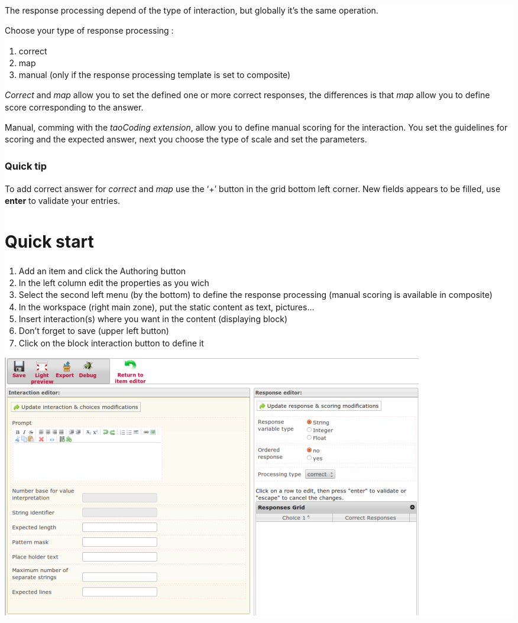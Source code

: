 The response processing depend of the type of interaction, but globally it’s the same operation.

Choose your type of response processing :

1.  correct
2.  map
3.  manual (only if the response processing template is set to composite)

*Correct* and *map* allow you to set the defined one or more correct responses, the differences is that *map* allow you to define score corresponding to the answer.

Manual, comming with the *taoCoding extension*, allow you to define manual scoring for the interaction. You set the guidelines for scoring and the expected answer, next you choose the type of scale and set the parameters.

### Quick tip

To add correct answer for *correct* and *map* use the ‘+’ button in the grid bottom left corner. New fields appears to be filled, use **enter** to validate your entries.

Quick start
===========

1.  Add an item and click the Authoring button
2.  In the left column edit the properties as you wich
3.  Select the second left menu (by the bottom) to define the response processing (manual scoring is available in composite)
4.  In the workspace (right main zone), put the static content as text, pictures…
5.  Insert interaction(s) where you want in the content (displaying block)
6.  Don’t forget to save (upper left button)
7.  Click on the block interaction button to define it

![](../resources/extendedtext.png)
